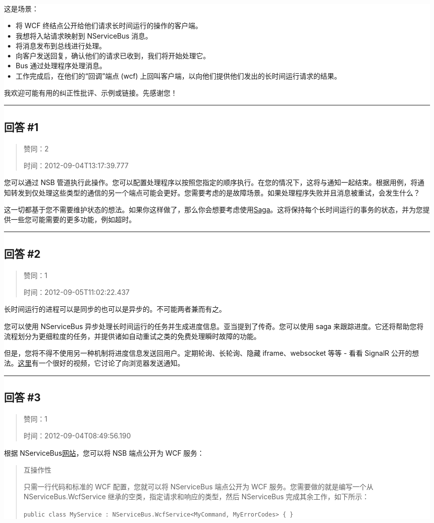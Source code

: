 这是场景：

*   将 WCF 终结点公开给他们请求长时间运行的操作的客户端。
*   我想将入站请求映射到 NServiceBus 消息。
*   将消息发布到总线进行处理。
*   向客户发送回复，确认他们的请求已收到，我们将开始处理它。
*   Bus 通过处理程序处理消息。
*   工作完成后，在他们的“回调”端点 (wcf) 上回叫客户端，以向他们提供他们发出的长时间运行请求的结果。

我欢迎可能有用的纠正性批评、示例或链接。先感谢您！

* * *

## 回答 #1

> 赞同：2
> 
> 时间：2012-09-04T13:17:39.777

您可以通过 NSB 管道执行此操作。您可以配置处理程序以按照您指定的顺序执行。在您的情况下，这将与通知一起结束。根据用例，将通知转发到仅处理这些类型的通信的另一个端点可能会更好。您需要考虑的是故障场景。如果处理程序失败并且消息被重试，会发生什么？

这一切都基于您不需要维护状态的想法。如果你这样做了，那么你会想要考虑使用[Saga](http://docs.particular.net/nservicebus/sagas/)。这将保持每个长时间运行的事务的状态，并为您提供一些您可能需要的更多功能，例如超时。

* * *

## 回答 #2

> 赞同：1
> 
> 时间：2012-09-05T11:02:22.437

长时间运行的进程可以是同步的也可以是异步的。不可能两者兼而有之。

您可以使用 NServiceBus 异步处理长时间运行的任务并生成进度信息。亚当提到了传奇。您可以使用 saga 来跟踪进度。它还将帮助您将流程划分为更细粒度的任务，并提供诸如自动重试之类的免费处理瞬时故障的功能。

但是，您将不得不使用另一种机制将进度信息发送回用户。定期轮询、长轮询、隐藏 iframe、websocket 等等 - 看看 SignalR 公开的想法。[这里](http://vimeo.com/43659069)有一个很好的视频，它讨论了向浏览器发送通知。

* * *

## 回答 #3

> 赞同：1
> 
> 时间：2012-09-04T08:49:56.190

根据 NServiceBus[网站](http://docs.particular.net/nservicebus/architecture/nservicebus-and-wcf)，您可以将 NSB 端点公开为 WCF 服务：

> 互操作性
> 
> 只需一行代码和标准的 WCF 配置，您就可以将 NServiceBus 端点公开为 WCF 服务。您需要做的就是编写一个从 NServiceBus.WcfService 继承的空类，指定请求和响应的类型，然后 NServiceBus 完成其余工作，如下所示：
> 
> `public class MyService : NServiceBus.WcfService<MyCommand, MyErrorCodes> { }`
